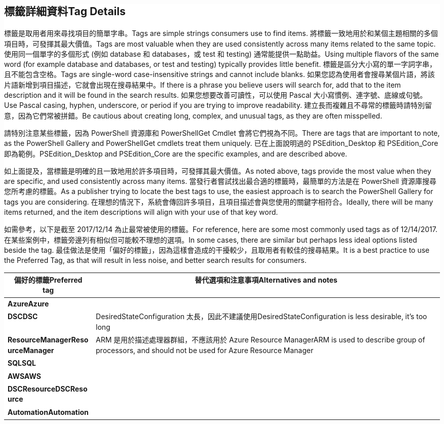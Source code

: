 ## <a name="tag-details"></a><span data-ttu-id="da8c3-245">標籤詳細資料</span><span class="sxs-lookup"><span data-stu-id="da8c3-245">Tag Details</span></span>

<span data-ttu-id="da8c3-246">標籤是取用者用來尋找項目的簡單字串。</span><span class="sxs-lookup"><span data-stu-id="da8c3-246">Tags are simple strings consumers use to find items.</span></span>
<span data-ttu-id="da8c3-247">將標籤一致地用於和某個主題相關的多個項目時，可發揮其最大價值。</span><span class="sxs-lookup"><span data-stu-id="da8c3-247">Tags are most valuable when they are used consistently across many items related to the same topic.</span></span> <span data-ttu-id="da8c3-248">使用同一個單字的多個形式 (例如 database 和 databases，或 test 和 testing) 通常能提供一點助益。</span><span class="sxs-lookup"><span data-stu-id="da8c3-248">Using multiple flavors of the same word (for example database and databases, or test and testing) typically provides little benefit.</span></span>
<span data-ttu-id="da8c3-249">標籤是區分大小寫的單一字詞字串，且不能包含空格。</span><span class="sxs-lookup"><span data-stu-id="da8c3-249">Tags are single-word case-insensitive strings and cannot include blanks.</span></span> <span data-ttu-id="da8c3-250">如果您認為使用者會搜尋某個片語，將該片語新增到項目描述，它就會出現在搜尋結果中。</span><span class="sxs-lookup"><span data-stu-id="da8c3-250">If there is a phrase you believe users will search for, add that to the item description and it will be found in the search results.</span></span> <span data-ttu-id="da8c3-251">如果您想要改善可讀性，可以使用 Pascal 大小寫慣例、連字號、底線或句號。</span><span class="sxs-lookup"><span data-stu-id="da8c3-251">Use Pascal casing, hyphen, underscore, or period if you are trying to improve readability.</span></span> <span data-ttu-id="da8c3-252">建立長而複雜且不尋常的標籤時請特別留意，因為它們常被拼錯。</span><span class="sxs-lookup"><span data-stu-id="da8c3-252">Be cautious about creating long, complex, and unusual tags, as they are often misspelled.</span></span>

<span data-ttu-id="da8c3-253">請特別注意某些標籤，因為 PowerShell 資源庫和 PowerShellGet Cmdlet 會將它們視為不同。</span><span class="sxs-lookup"><span data-stu-id="da8c3-253">There are tags that are important to note, as the PowerShell Gallery and PowerShellGet cmdlets treat them uniquely.</span></span> <span data-ttu-id="da8c3-254">已在上面說明過的 PSEdition_Desktop 和 PSEdition_Core 即為範例。</span><span class="sxs-lookup"><span data-stu-id="da8c3-254">PSEdition_Desktop and PSEdition_Core are the specific examples, and are described above.</span></span>

<span data-ttu-id="da8c3-255">如上面提及，當標籤是明確的且一致地用於許多項目時，可發揮其最大價值。</span><span class="sxs-lookup"><span data-stu-id="da8c3-255">As noted above, tags provide the most value when they are specific, and used consistently across many items.</span></span>
<span data-ttu-id="da8c3-256">當發行者嘗試找出最合適的標籤時，最簡單的方法是在 PowerShell 資源庫搜尋您所考慮的標籤。</span><span class="sxs-lookup"><span data-stu-id="da8c3-256">As a publisher trying to locate the best tags to use, the easiest approach is to search the PowerShell Gallery for tags you are considering.</span></span>
<span data-ttu-id="da8c3-257">在理想的情況下，系統會傳回許多項目，且項目描述會與您使用的關鍵字相符合。</span><span class="sxs-lookup"><span data-stu-id="da8c3-257">Ideally, there will be many items returned, and the item descriptions will align with your use of that key word.</span></span>

<span data-ttu-id="da8c3-258">如需參考，以下是截至 2017/12/14 為止最常被使用的標籤。</span><span class="sxs-lookup"><span data-stu-id="da8c3-258">For reference, here are some most commonly used tags as of 12/14/2017.</span></span>
<span data-ttu-id="da8c3-259">在某些案例中，標籤旁邊列有相似但可能較不理想的選項。</span><span class="sxs-lookup"><span data-stu-id="da8c3-259">In some cases, there are similar but perhaps less ideal options listed beside the tag.</span></span>
<span data-ttu-id="da8c3-260">最佳做法是使用「偏好的標籤」，因為這樣會造成的干擾較少，且取用者有較佳的搜尋結果。</span><span class="sxs-lookup"><span data-stu-id="da8c3-260">It is a best practice to use the Preferred Tag, as that will result in less noise, and better search results for consumers.</span></span>


| <span data-ttu-id="da8c3-261">**偏好的標籤**</span><span class="sxs-lookup"><span data-stu-id="da8c3-261">**Preferred tag**</span></span> | <span data-ttu-id="da8c3-262">**替代選項和注意事項**</span><span class="sxs-lookup"><span data-stu-id="da8c3-262">**Alternatives and notes**</span></span> |
| --- | --- |
| <span data-ttu-id="da8c3-263">**Azure**</span><span class="sxs-lookup"><span data-stu-id="da8c3-263">**Azure**</span></span> |  |
| <span data-ttu-id="da8c3-264">**DSC**</span><span class="sxs-lookup"><span data-stu-id="da8c3-264">**DSC**</span></span> | <span data-ttu-id="da8c3-265">DesiredStateConfiguration 太長，因此不建議使用</span><span class="sxs-lookup"><span data-stu-id="da8c3-265">DesiredStateConfiguration is less desirable, it’s too long</span></span> |
| <span data-ttu-id="da8c3-266">**ResourceManager**</span><span class="sxs-lookup"><span data-stu-id="da8c3-266">**ResourceManager**</span></span> | <span data-ttu-id="da8c3-267">ARM 是用於描述處理器群組，不應該用於 Azure Resource Manager</span><span class="sxs-lookup"><span data-stu-id="da8c3-267">ARM is used to describe group of processors, and should not be used for Azure Resource Manager</span></span> | <span data-ttu-id="da8c3-268">**DSCResourceKit**</span><span class="sxs-lookup"><span data-stu-id="da8c3-268">**DSCResourceKit**</span></span> |  |
| <span data-ttu-id="da8c3-269">**SQL**</span><span class="sxs-lookup"><span data-stu-id="da8c3-269">**SQL**</span></span> |  |
| <span data-ttu-id="da8c3-270">**AWS**</span><span class="sxs-lookup"><span data-stu-id="da8c3-270">**AWS**</span></span> |  |
| <span data-ttu-id="da8c3-271">**DSCResource**</span><span class="sxs-lookup"><span data-stu-id="da8c3-271">**DSCResource**</span></span> |  |
| <span data-ttu-id="da8c3-272">**Automation**</span><span class="sxs-lookup"><span data-stu-id="da8c3-272">**Automation**</span></span> |  |